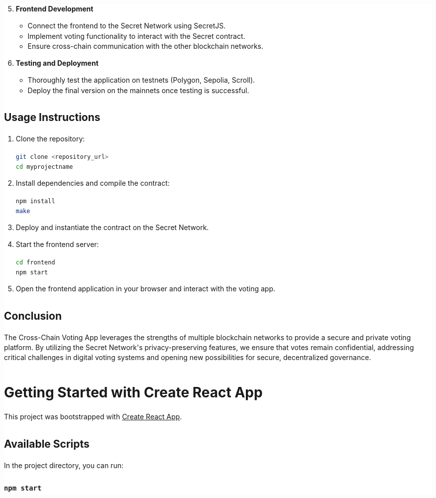 5. **Frontend Development**
    - Connect the frontend to the Secret Network using SecretJS.
    - Implement voting functionality to interact with the Secret contract.
    - Ensure cross-chain communication with the other blockchain networks.

6. **Testing and Deployment**
    - Thoroughly test the application on testnets (Polygon, Sepolia, Scroll).
    - Deploy the final version on the mainnets once testing is successful.

## Usage Instructions
1. Clone the repository:
    ```sh
    git clone <repository_url>
    cd myprojectname
    ```

2. Install dependencies and compile the contract:
    ```sh
    npm install
    make
    ```

3. Deploy and instantiate the contract on the Secret Network.

4. Start the frontend server:
    ```sh
    cd frontend
    npm start
    ```

5. Open the frontend application in your browser and interact with the voting app.

## Conclusion
The Cross-Chain Voting App leverages the strengths of multiple blockchain networks to provide a secure and private voting platform. By utilizing the Secret Network's privacy-preserving features, we ensure that votes remain confidential, addressing critical challenges in digital voting systems and opening new possibilities for secure, decentralized governance.







# Getting Started with Create React App

This project was bootstrapped with [Create React App](https://github.com/facebook/create-react-app).

## Available Scripts

In the project directory, you can run:

### `npm start`
